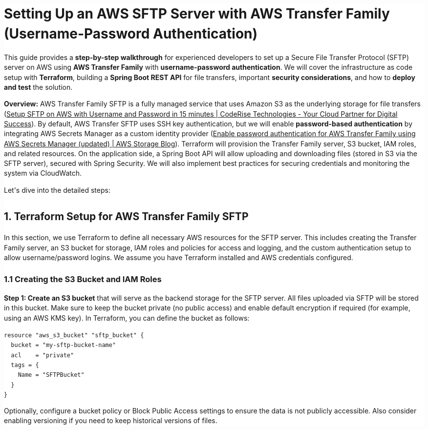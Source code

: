 # Setting Up an AWS SFTP Server with AWS Transfer Family (Username-Password Authentication)

This guide provides a **step-by-step walkthrough** for experienced developers to set up a Secure File Transfer Protocol (SFTP) server on AWS using **AWS Transfer Family** with **username-password authentication**. We will cover the infrastructure as code setup with **Terraform**, building a **Spring Boot REST API** for file transfers, important **security considerations**, and how to **deploy and test** the solution.

**Overview:** AWS Transfer Family SFTP is a fully managed service that uses Amazon S3 as the underlying storage for file transfers ([Setup SFTP on AWS with Username and Password in 15 minutes | CodeRise Technologies - Your Cloud Partner for Digital Success](https://coderise.io/sftp-on-aws-with-username-and-password/#:~:text=In%20this%20blog%2C%20we%20will,reliable%2C%20scalable%20and%20durable%20solution)). By default, AWS Transfer SFTP uses SSH key authentication, but we will enable **password-based authentication** by integrating AWS Secrets Manager as a custom identity provider ([Enable password authentication for AWS Transfer Family using AWS Secrets Manager (updated) | AWS Storage Blog](https://aws.amazon.com/blogs/storage/enable-password-authentication-for-aws-transfer-family-using-aws-secrets-manager-updated/#:~:text=AWS%20Transfer%20Family%20provides%20a,provider%20setup%20via%20API%20Gateway)). Terraform will provision the Transfer Family server, S3 bucket, IAM roles, and related resources. On the application side, a Spring Boot API will allow uploading and downloading files (stored in S3 via the SFTP server), secured with Spring Security. We will also implement best practices for securing credentials and monitoring the system via CloudWatch.

Let's dive into the detailed steps:

## 1. Terraform Setup for AWS Transfer Family SFTP

In this section, we use Terraform to define all necessary AWS resources for the SFTP server. This includes creating the Transfer Family server, an S3 bucket for storage, IAM roles and policies for access and logging, and the custom authentication setup to allow username/password logins. We assume you have Terraform installed and AWS credentials configured.

### 1.1 Creating the S3 Bucket and IAM Roles

**Step 1: Create an S3 bucket** that will serve as the backend storage for the SFTP server. All files uploaded via SFTP will be stored in this bucket. Make sure to keep the bucket private (no public access) and enable default encryption if required (for example, using an AWS KMS key). In Terraform, you can define the bucket as follows:

```hcl
resource "aws_s3_bucket" "sftp_bucket" {
  bucket = "my-sftp-bucket-name"
  acl    = "private"
  tags = {
    Name = "SFTPBucket"
  }
}
```

Optionally, configure a bucket policy or Block Public Access settings to ensure the data is not publicly accessible. Also consider enabling versioning if you need to keep historical versions of files.
